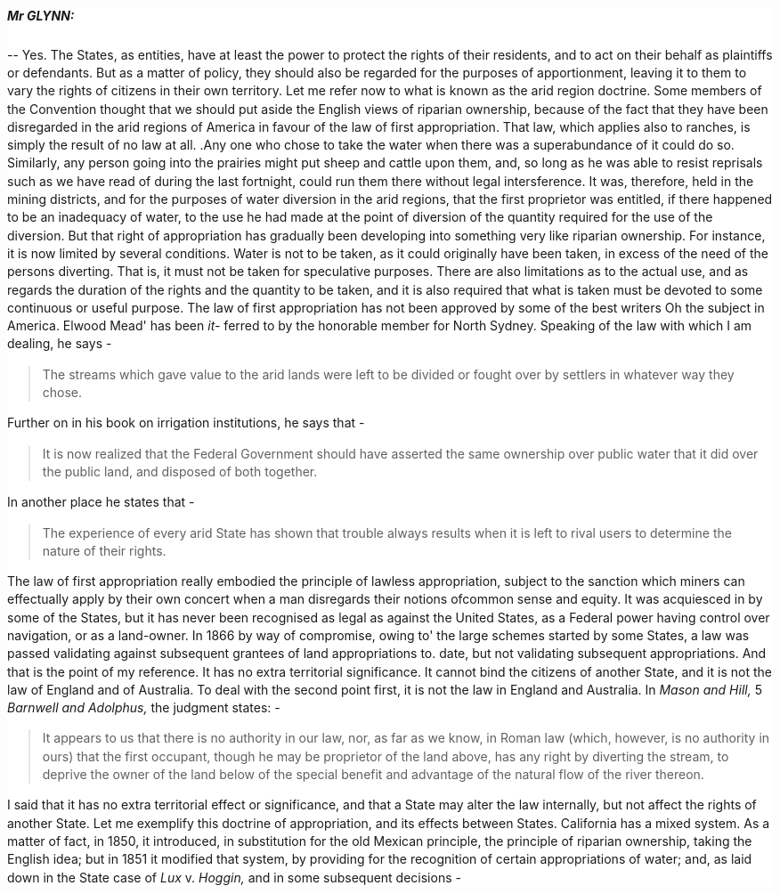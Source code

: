 ##### Mr GLYNN:

-- Yes. The States, as entities, have at least the power to protect the rights of their residents, and to act on their behalf as plaintiffs or defendants. But as a matter of policy, they should also be regarded for the purposes of apportionment, leaving it to them to vary the rights of citizens in their own territory. Let me refer now to what is known as the arid region doctrine. Some members of the Convention thought that we should put aside the English views of riparian ownership, because of the fact that they have been disregarded in the arid regions of America in favour of the law of first appropriation. That law, which applies also to ranches, is simply the result of no law at all. .Any one who chose to take the water when there was a superabundance of it could do so. Similarly, any person going into the prairies might put sheep and cattle upon them, and, so long as he was able to resist reprisals such as we have read of during the last fortnight, could run them there without legal intersference. It was, therefore, held in the mining districts, and for the purposes of water diversion in the arid regions, that the first proprietor was entitled, if there happened to be an inadequacy of water, to the use he had made at the point of diversion of the quantity required for the use of the diversion. But that right of appropriation has gradually been developing into something very like riparian ownership. For instance, it is now limited by several conditions. Water is not to be taken, as it could originally have been taken, in excess of the need of the persons diverting. That is, it must not be taken for speculative purposes. There are also limitations as to the actual use, and as regards the duration of the rights and the quantity to be taken, and it is also required that what is taken must be devoted to some continuous or useful purpose. The law of first appropriation has not been approved by some of the best writers Oh the subject in America. Elwood Mead' has been  *it-*  ferred to by the honorable member for North Sydney. Speaking of the law with which I am dealing, he says - 

  >The streams which gave value to the arid lands were left to be divided or fought over by settlers in whatever way they chose. 

Further on in his book on irrigation institutions, he says that - 

  >It is now realized that the Federal Government should have asserted the same ownership over public water that it did over the public land, and disposed of both together. 

In another place he states that - 

  >The experience of every arid State has shown that trouble always results when it is left to rival users to determine the nature of their rights. 

The law of first appropriation really embodied the principle of lawless appropriation, subject to the sanction which miners can effectually apply by their own concert when a man disregards their notions ofcommon sense and equity. It was acquiesced in by some of the States, but it has never been recognised as legal as against the United States, as a Federal power having control over navigation, or as a land-owner. In 1866 by way of compromise, owing to' the large schemes started by some States, a law was passed validating against subsequent grantees of land appropriations to. date, but not validating subsequent appropriations. And that is the point of my reference. It has no extra territorial significance. It cannot bind the citizens of another State, and it is not the law of England and of Australia. To deal with the second point first, it is not the law in England and Australia. In  *Mason and Hill,*  5  *Barnwell and Adolphus,*  the judgment states: - 

  >It appears to us that there is no authority in our law, nor, as far as we know, in Roman law (which, however, is no authority in ours) that the first occupant, though he may be proprietor of the land above, has any right by diverting the stream, to deprive the owner of the land below of the special benefit and advantage of the natural flow of the river thereon. 

I said that it has no extra territorial effect or significance, and that a State may alter the law internally, but not affect the rights of another State. Let me exemplify this doctrine of appropriation, and its effects between States. California has a mixed system. As a matter of fact, in 1850, it introduced, in substitution for the old Mexican principle, the principle of riparian ownership, taking the English idea; but in 1851 it modified that system, by providing for the recognition of certain appropriations of water; and, as laid down in the State case of  *Lux*  v.  *Hoggin,*  and in some subsequent decisions - 
